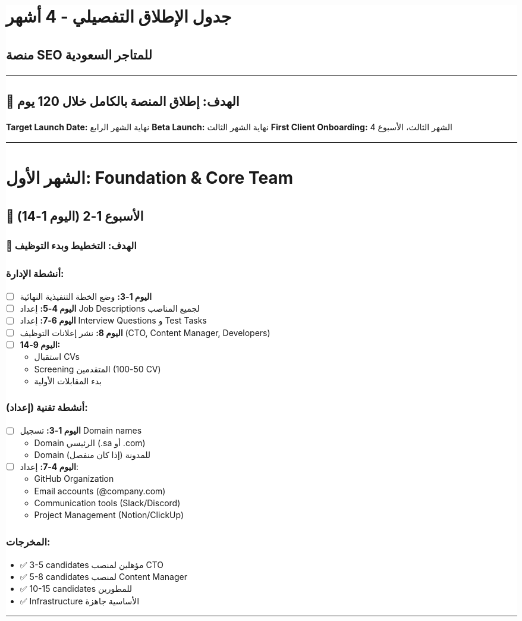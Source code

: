 # جدول الإطلاق التفصيلي - 4 أشهر
## منصة SEO للمتاجر السعودية

---

## 🎯 الهدف: إطلاق المنصة بالكامل خلال 120 يوم

**Target Launch Date:** نهاية الشهر الرابع
**Beta Launch:** نهاية الشهر الثالث
**First Client Onboarding:** الشهر الثالث، الأسبوع 4

---

# الشهر الأول: Foundation & Core Team

## 📅 الأسبوع 1-2 (اليوم 1-14)

### 🎯 الهدف: التخطيط وبدء التوظيف

### أنشطة الإدارة:
- [ ] **اليوم 1-3:** وضع الخطة التنفيذية النهائية
- [ ] **اليوم 4-5:** إعداد Job Descriptions لجميع المناصب
- [ ] **اليوم 6-7:** إعداد Interview Questions و Test Tasks
- [ ] **اليوم 8:** نشر إعلانات التوظيف (CTO, Content Manager, Developers)
- [ ] **اليوم 9-14:** 
  - استقبال CVs
  - Screening المتقدمين (50-100 CV)
  - بدء المقابلات الأولية

### أنشطة تقنية (إعداد):
- [ ] **اليوم 1-3:** تسجيل Domain names
  - Domain الرئيسي (.sa أو .com)
  - Domain للمدونة (إذا كان منفصل)
- [ ] **اليوم 4-7:** إعداد:
  - GitHub Organization
  - Email accounts (@company.com)
  - Communication tools (Slack/Discord)
  - Project Management (Notion/ClickUp)

### المخرجات:
- ✅ 3-5 candidates مؤهلين لمنصب CTO
- ✅ 5-8 candidates لمنصب Content Manager
- ✅ 10-15 candidates للمطورين
- ✅ Infrastructure الأساسية جاهزة

---
